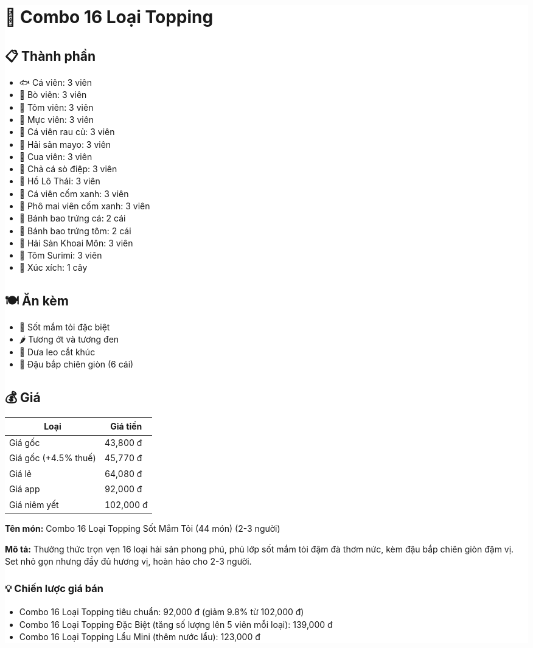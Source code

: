 
# 🌮 Combo 16 Loại Topping 

## 📋 Thành phần
- 🐟 Cá viên: 3 viên
- 🐂 Bò viên: 3 viên
- 🦐 Tôm viên: 3 viên
- 🦑 Mực viên: 3 viên
- 🥕 Cá viên rau củ: 3 viên
- 🦪 Hải sản mayo: 3 viên
- 🦀 Cua viên: 3 viên
- 🐠 Chả cá sò điệp: 3 viên
- 🌿 Hồ Lô Thái: 3 viên
- 🧀 Cá viên cốm xanh: 3 viên
- 🧀 Phô mai viên cốm xanh: 3 viên
- 🥟 Bánh bao trứng cá: 2 cái
- 🍤 Bánh bao trứng tôm: 2 cái
- 🥔 Hải Sản Khoai Môn: 3 viên
- 🦞 Tôm Surimi: 3 viên
- 🌭 Xúc xích: 1 cây

## 🍽️ Ăn kèm
- 🧄 Sốt mắm tỏi đặc biệt
- 🌶️ Tương ớt và tương đen
- 🥒 Dưa leo cắt khúc
- 🌱 Đậu bắp chiên giòn (6 cái)

## 💰 Giá
| Loại | Giá tiền |
|------|----------|
| Giá gốc | 43,800 đ |
| Giá gốc (+4.5% thuế) | 45,770 đ |
| Giá lẻ | 64,080 đ |
| Giá app | 92,000 đ |
| Giá niêm yết | 102,000 đ |

**Tên món:** Combo 16 Loại Topping Sốt Mắm Tỏi (44 món) (2-3 người)

**Mô tả:** Thưởng thức trọn vẹn 16 loại hải sản phong phú, phủ lớp sốt mắm tỏi đậm đà thơm nức, kèm đậu bắp chiên giòn đậm vị. Set nhỏ gọn nhưng đầy đủ hương vị, hoàn hảo cho 2-3 người.

### 💡 Chiến lược giá bán
- Combo 16 Loại Topping tiêu chuẩn: 92,000 đ (giảm 9.8% từ 102,000 đ)
- Combo 16 Loại Topping Đặc Biệt (tăng số lượng lên 5 viên mỗi loại): 139,000 đ
- Combo 16 Loại Topping Lẩu Mini (thêm nước lẩu): 123,000 đ
